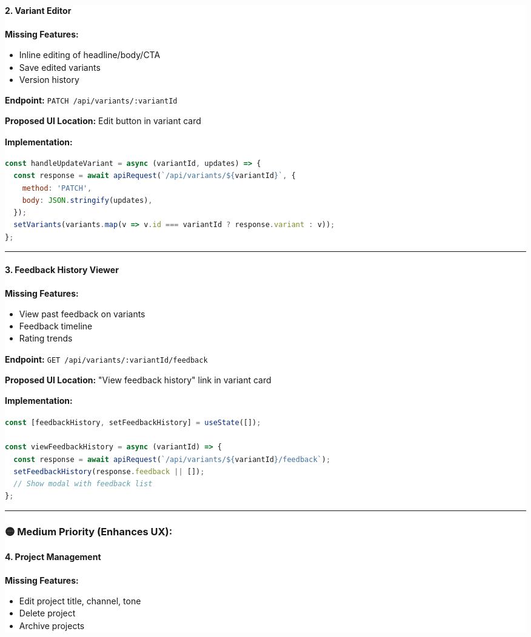 
#### **2. Variant Editor**
**Missing Features:**
- Inline editing of headline/body/CTA
- Save edited variants
- Version history

**Endpoint:** `PATCH /api/variants/:variantId`

**Proposed UI Location:** Edit button in variant card

**Implementation:**
```javascript
const handleUpdateVariant = async (variantId, updates) => {
  const response = await apiRequest(`/api/variants/${variantId}`, {
    method: 'PATCH',
    body: JSON.stringify(updates),
  });
  setVariants(variants.map(v => v.id === variantId ? response.variant : v));
};
```

---

#### **3. Feedback History Viewer**
**Missing Features:**
- View past feedback on variants
- Feedback timeline
- Rating trends

**Endpoint:** `GET /api/variants/:variantId/feedback`

**Proposed UI Location:** "View feedback history" link in variant card

**Implementation:**
```javascript
const [feedbackHistory, setFeedbackHistory] = useState([]);

const viewFeedbackHistory = async (variantId) => {
  const response = await apiRequest(`/api/variants/${variantId}/feedback`);
  setFeedbackHistory(response.feedback || []);
  // Show modal with feedback list
};
```

---

### **🟡 Medium Priority (Enhances UX):**

#### **4. Project Management**
**Missing Features:**
- Edit project title, channel, tone
- Delete project
- Archive projects
